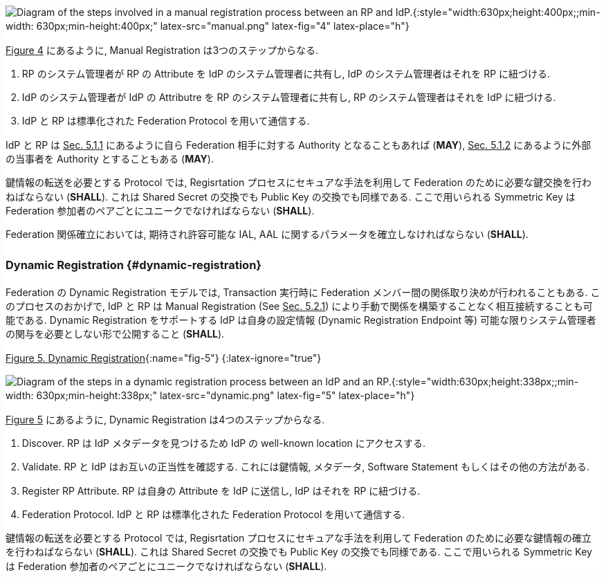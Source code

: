 ![Diagram of the steps involved in a manual registration process between an RP and IdP.]({{site.baseurl}}/{{page.collection}}/media/manual.png 'Manual Registration'){:style="width:630px;height:400px;;min-width: 630px;min-height:400px;" latex-src="manual.png" latex-fig="4" latex-place="h"}



[Figure 4](sec5_federation.ja.md#fig-4) にあるように, Manual Registration は3つのステップからなる.



1. RP のシステム管理者が RP の Attribute を IdP のシステム管理者に共有し, IdP のシステム管理者はそれを RP に紐づける.

2. IdP のシステム管理者が IdP の Attributre を RP のシステム管理者に共有し, RP のシステム管理者はそれを IdP に紐づける.

3. IdP と RP は標準化された Federation Protocol を用いて通信する.



IdP と RP は [Sec. 5.1.1](sec5_federation.ja.md#bilateral) にあるように自ら Federation 相手に対する Authority となることもあれば (**MAY**), [Sec. 5.1.2](sec5_federation.ja.md#authorities) にあるように外部の当事者を Authority とすることもある (**MAY**).



鍵情報の転送を必要とする Protocol では, Regisrtation プロセスにセキュアな手法を利用して Federation のために必要な鍵交換を行わねばならない (**SHALL**). これは Shared Secret の交換でも Public Key の交換でも同様である.
ここで用いられる Symmetric Key は Federation 参加者のペアごとにユニークでなければならない (**SHALL**).



Federation 関係確立においては, 期待され許容可能な IAL, AAL に関するパラメータを確立しなければならない (**SHALL**).

### Dynamic Registration {#dynamic-registration}



Federation の Dynamic Registration モデルでは, Transaction 実行時に Federation メンバー間の関係取り決めが行われることもある.
このプロセスのおかげで, IdP と RP は Manual Registration (See [Sec. 5.2.1](sec5_federation.ja.md#manual-registration)) により手動で関係を構築することなく相互接続することも可能である.
Dynamic Registration をサポートする IdP は自身の設定情報 (Dynamic Registration Endpoint 等) 可能な限りシステム管理者の関与を必要としない形で公開すること (**SHALL**).

[Figure 5. Dynamic Registration](sec5_federation.ja.md#fig-5){:name="fig-5"}
{:latex-ignore="true"}

![Diagram of the steps in a dynamic registration process between an IdP and an RP.]({{site.baseurl}}/{{page.collection}}/media/dynamic.png 'Dynamic Registration'){:style="width:630px;height:338px;;min-width: 630px;min-height:338px;" latex-src="dynamic.png" latex-fig="5" latex-place="h"}



[Figure 5](sec5_federation.ja.md#fig-5) にあるように, Dynamic Registration は4つのステップからなる.



1. Discover. RP は IdP メタデータを見つけるため IdP の well-known location にアクセスする.

2. Validate. RP と IdP はお互いの正当性を確認する. これには鍵情報, メタデータ, Software Statement もしくはその他の方法がある.

3. Register RP Attribute. RP は自身の Attribute を IdP に送信し, IdP はそれを RP に紐づける.

4. Federation Protocol. IdP と RP は標準化された Federation Protocol を用いて通信する.



鍵情報の転送を必要とする Protocol では, Regisrtation プロセスにセキュアな手法を利用して Federation のために必要な鍵情報の確立を行わねばならない (**SHALL**). これは Shared Secret の交換でも Public Key の交換でも同様である.
ここで用いられる Symmetric Key は Federation 参加者のペアごとにユニークでなければならない (**SHALL**).
